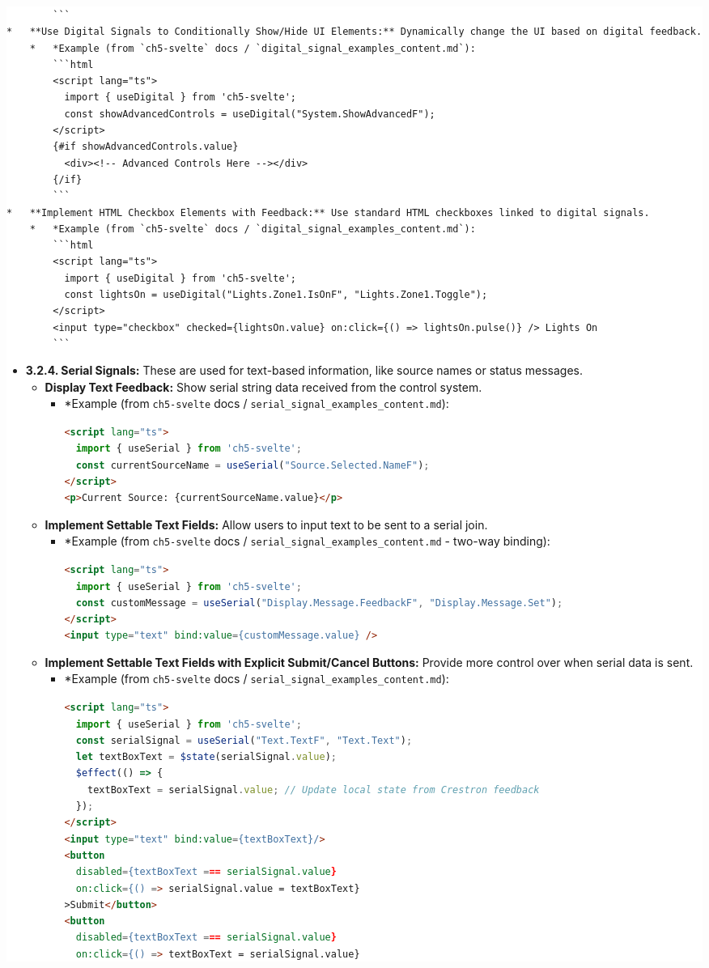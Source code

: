             ```
    *   **Use Digital Signals to Conditionally Show/Hide UI Elements:** Dynamically change the UI based on digital feedback.
        *   *Example (from `ch5-svelte` docs / `digital_signal_examples_content.md`):
            ```html
            <script lang="ts">
              import { useDigital } from 'ch5-svelte';
              const showAdvancedControls = useDigital("System.ShowAdvancedF");
            </script>
            {#if showAdvancedControls.value}
              <div><!-- Advanced Controls Here --></div>
            {/if}
            ```
    *   **Implement HTML Checkbox Elements with Feedback:** Use standard HTML checkboxes linked to digital signals.
        *   *Example (from `ch5-svelte` docs / `digital_signal_examples_content.md`):
            ```html
            <script lang="ts">
              import { useDigital } from 'ch5-svelte';
              const lightsOn = useDigital("Lights.Zone1.IsOnF", "Lights.Zone1.Toggle");
            </script>
            <input type="checkbox" checked={lightsOn.value} on:click={() => lightsOn.pulse()} /> Lights On
            ```

*   **3.2.4. Serial Signals:** These are used for text-based information, like source names or status messages.
    *   **Display Text Feedback:** Show serial string data received from the control system.
        *   *Example (from `ch5-svelte` docs / `serial_signal_examples_content.md`):
            ```html
            <script lang="ts">
              import { useSerial } from 'ch5-svelte';
              const currentSourceName = useSerial("Source.Selected.NameF");
            </script>
            <p>Current Source: {currentSourceName.value}</p>
            ```
    *   **Implement Settable Text Fields:** Allow users to input text to be sent to a serial join.
        *   *Example (from `ch5-svelte` docs / `serial_signal_examples_content.md` - two-way binding):
            ```html
            <script lang="ts">
              import { useSerial } from 'ch5-svelte';
              const customMessage = useSerial("Display.Message.FeedbackF", "Display.Message.Set");
            </script>
            <input type="text" bind:value={customMessage.value} />
            ```
    *   **Implement Settable Text Fields with Explicit Submit/Cancel Buttons:** Provide more control over when serial data is sent.
        *   *Example (from `ch5-svelte` docs / `serial_signal_examples_content.md`):
            ```html
            <script lang="ts">
              import { useSerial } from 'ch5-svelte';
              const serialSignal = useSerial("Text.TextF", "Text.Text");
              let textBoxText = $state(serialSignal.value);
              $effect(() => {
                textBoxText = serialSignal.value; // Update local state from Crestron feedback
              });
            </script>
            <input type="text" bind:value={textBoxText}/>
            <button 
              disabled={textBoxText === serialSignal.value} 
              on:click={() => serialSignal.value = textBoxText}
            >Submit</button>
            <button 
              disabled={textBoxText === serialSignal.value} 
              on:click={() => textBoxText = serialSignal.value} 
